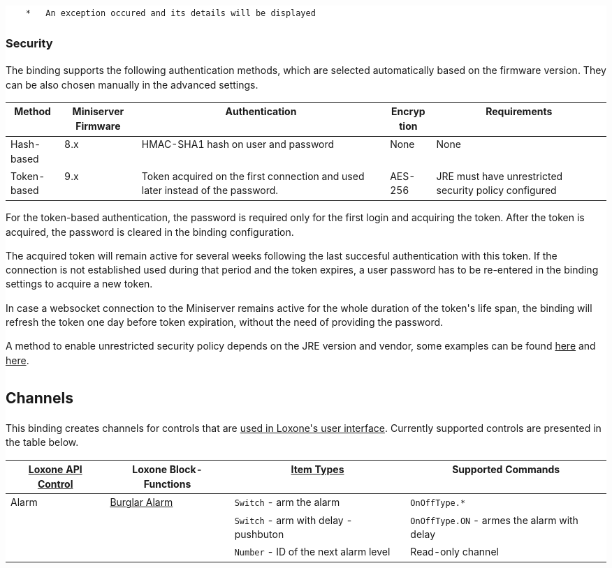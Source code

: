         *   An exception occured and its details will be displayed

### Security

The binding supports the following authentication methods, which are selected automatically based on the firmware version. They can be also chosen manually in the advanced settings.

| Method      | Miniserver Firmware | Authentication                                                                 | Encryption | Requirements                                          |
|-------------|---------------------|--------------------------------------------------------------------------------|------------|-------------------------------------------------------|
| Hash-based  | 8.x                 | HMAC-SHA1 hash on user and password                                            | None       | None                                                  |
| Token-based | 9.x                 | Token acquired on the first connection and used later instead of the password. | AES-256    | JRE must have unrestricted security policy configured |

For the token-based authentication, the password is required only for the first login and acquiring the token. After the token is acquired, the password is cleared in the binding configuration. 

The acquired token will remain active for several weeks following the last succesful authentication with this token. If the connection is not established used during that period and the token expires, a user password has to be re-entered in the binding settings to acquire a new token.

In case a websocket connection to the Miniserver remains active for the whole duration of the token's life span, the binding will refresh the token one day before token expiration, without the need of providing the password.


A method to enable unrestricted security policy depends on the JRE version and vendor, some examples can be found [here](https://www.petefreitag.com/item/844.cfm) and [here](https://stackoverflow.com/questions/41580489/how-to-install-unlimited-strength-jurisdiction-policy-files).

## Channels

This binding creates channels for controls that are [used in Loxone's user interface](https://www.loxone.com/enen/kb/user-interface-configuration/).
Currently supported controls are presented in the table below.

| ﻿[Loxone API Control](https://www.loxone.com/enen/kb/api/) | Loxone Block-Functions                                                                                                                                                                                                                                                                                                    | [Item Types](https://www.openhab.org/docs/concepts/items.html) | Supported Commands                                                                                                                                                                                   |
|-----------------------------------------------------------|---------------------------------------------------------------------------------------------------------------------------------------------------------------------------------------------------------------------------------------------------------------------------------------------------------------------------|----------------------------------------------------------------|------------------------------------------------------------------------------------------------------------------------------------------------------------------------------------------------------|
| Alarm                                                     | [Burglar Alarm](https://www.loxone.com/enen/kb/burglar-alarm/)                                                                                                                                                                                                                                                            | `Switch` - arm the alarm                                       | `OnOffType.*`                                                                                                                                                                                        |
|                                                           |                                                                                                                                                                                                                                                                                                                           | `Switch` - arm with delay - pushbuton                          | `OnOffType.ON` - armes the alarm with delay                                                                                                                                                          |
|                                                           |                                                                                                                                                                                                                                                                                                                           | `Number` - ID of the next alarm level                          | Read-only channel                                                                                                                                                                                    |